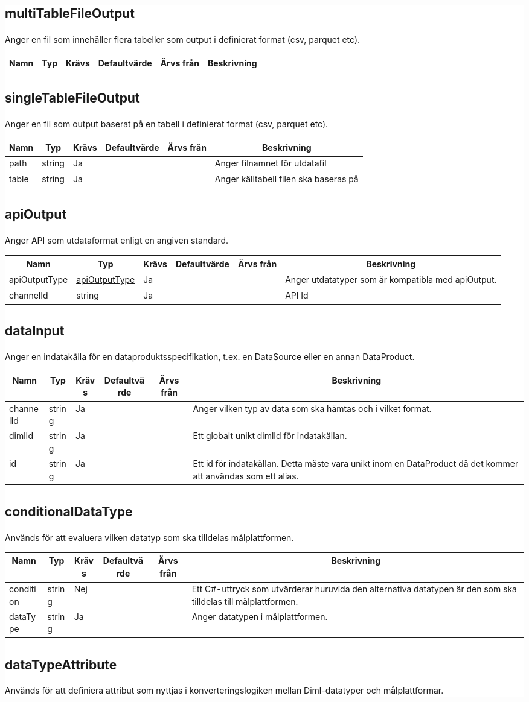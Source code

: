 
## multiTableFileOutput
Anger en fil som inneh&#xE5;ller flera tabeller som output i definierat format (csv, parquet etc).

| Namn | Typ | Krävs | Defaultvärde | Ärvs från | Beskrivning |
| ---- | --- | ----- | ------------ | --------- | ----------- |

## singleTableFileOutput
Anger en fil som output baserat p&#xE5; en tabell i definierat format (csv, parquet etc).

| Namn | Typ | Krävs | Defaultvärde | Ärvs från | Beskrivning |
| ---- | --- | ----- | ------------ | --------- | ----------- |
| path | string | Ja |  |  | Anger filnamnet f&#xF6;r utdatafil |
| table | string | Ja |  |  | Anger k&#xE4;lltabell filen ska baseras p&#xE5; |

## apiOutput
Anger API som utdataformat enligt en angiven standard.

| Namn | Typ | Krävs | Defaultvärde | Ärvs från | Beskrivning |
| ---- | --- | ----- | ------------ | --------- | ----------- |
| apiOutputType | [apiOutputType](#apiOutputType) | Ja |  |  | Anger utdatatyper som &#xE4;r kompatibla med apiOutput. |
| channelId | string | Ja |  |  | API Id |

## dataInput
Anger en indatak&#xE4;lla f&#xF6;r en dataproduktsspecifikation, t.ex. en DataSource eller en annan DataProduct.

| Namn | Typ | Krävs | Defaultvärde | Ärvs från | Beskrivning |
| ---- | --- | ----- | ------------ | --------- | ----------- |
| channelId | string | Ja |  |  | Anger vilken typ av data som ska h&#xE4;mtas och i vilket format. |
| dimlId | string | Ja |  |  | Ett globalt unikt dimlId f&#xF6;r indatak&#xE4;llan. |
| id | string | Ja |  |  | Ett id f&#xF6;r indatak&#xE4;llan. Detta m&#xE5;ste vara unikt inom en DataProduct d&#xE5; det kommer att anv&#xE4;ndas som ett alias. |

## conditionalDataType
Anv&#xE4;nds f&#xF6;r att evaluera vilken datatyp som ska tilldelas m&#xE5;lplattformen.

| Namn | Typ | Krävs | Defaultvärde | Ärvs från | Beskrivning |
| ---- | --- | ----- | ------------ | --------- | ----------- |
| condition | string | Nej |  |  | Ett C#-uttryck som utv&#xE4;rderar huruvida den alternativa datatypen &#xE4;r den som ska tilldelas till m&#xE5;lplattformen. |
| dataType | string | Ja |  |  | Anger datatypen i m&#xE5;lplattformen. |

## dataTypeAttribute
Anv&#xE4;nds f&#xF6;r att definiera attribut som nyttjas i konverteringslogiken mellan Diml-datatyper och m&#xE5;lplattformar.
